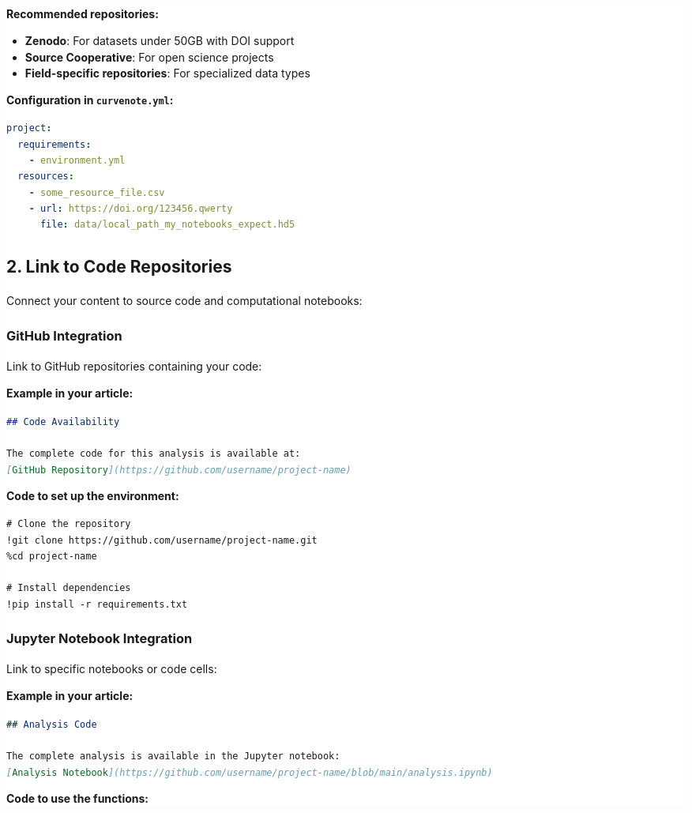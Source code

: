 **Recommended repositories:**
- **Zenodo**: For datasets under 50GB with DOI support
- **Source Cooperative**: For open science projects
- **Field-specific repositories**: For specialized data types

**Configuration in `curvenote.yml`:**
```yaml
project:
  requirements:
    - environment.yml
  resources:
    - some_resource_file.csv
    - url: https://doi.org/123456.qwerty
      file: data/local_path_my_notebooks_expect.hd5
```

## 2. Link to Code Repositories

Connect your content to source code and computational notebooks:

### GitHub Integration
Link to GitHub repositories containing your code:

**Example in your article:**

```markdown
## Code Availability

The complete code for this analysis is available at:
[GitHub Repository](https://github.com/username/project-name)
```

**Code to set up the environment:**

```{code-cell} python
# Clone the repository
!git clone https://github.com/username/project-name.git
%cd project-name

# Install dependencies
!pip install -r requirements.txt
```

### Jupyter Notebook Integration
Link to specific notebooks or code cells:

**Example in your article:**

```markdown
## Analysis Code

The complete analysis is available in the Jupyter notebook:
[Analysis Notebook](https://github.com/username/project-name/blob/main/analysis.ipynb)
```

**Code to use the functions:**
